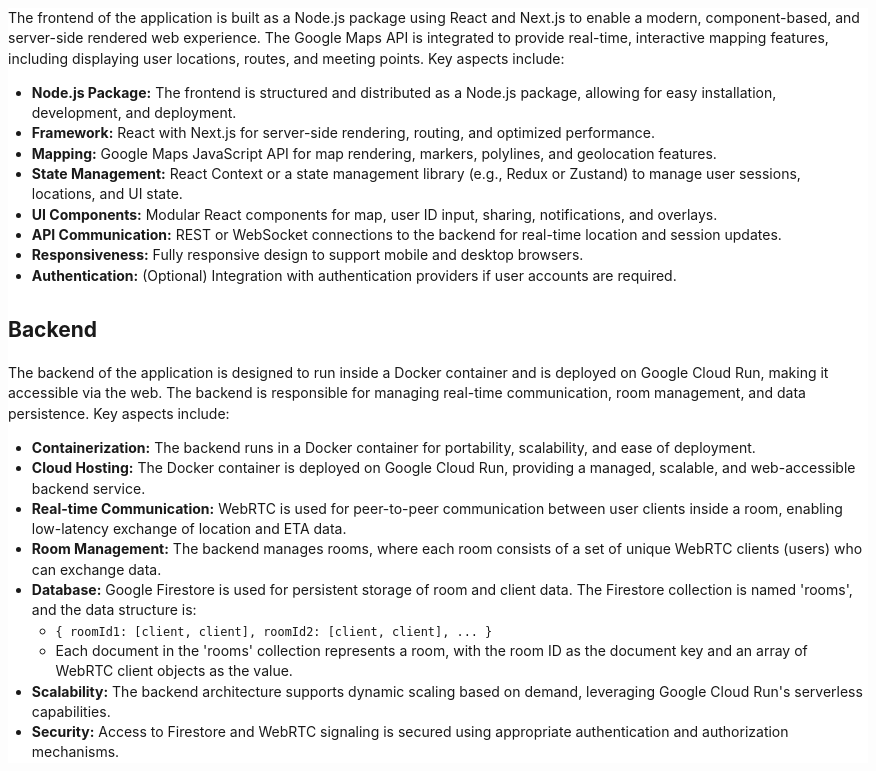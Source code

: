 The frontend of the application is built as a Node.js package using React and Next.js to enable a modern, component-based, and server-side rendered web experience. The Google Maps API is integrated to provide real-time, interactive mapping features, including displaying user locations, routes, and meeting points. Key aspects include:

- **Node.js Package:** The frontend is structured and distributed as a Node.js package, allowing for easy installation, development, and deployment.
- **Framework:** React with Next.js for server-side rendering, routing, and optimized performance.
- **Mapping:** Google Maps JavaScript API for map rendering, markers, polylines, and geolocation features.
- **State Management:** React Context or a state management library (e.g., Redux or Zustand) to manage user sessions, locations, and UI state.
- **UI Components:** Modular React components for map, user ID input, sharing, notifications, and overlays.
- **API Communication:** REST or WebSocket connections to the backend for real-time location and session updates.
- **Responsiveness:** Fully responsive design to support mobile and desktop browsers.
- **Authentication:** (Optional) Integration with authentication providers if user accounts are required.

## Backend
The backend of the application is designed to run inside a Docker container and is deployed on Google Cloud Run, making it accessible via the web. The backend is responsible for managing real-time communication, room management, and data persistence. Key aspects include:

- **Containerization:** The backend runs in a Docker container for portability, scalability, and ease of deployment.
- **Cloud Hosting:** The Docker container is deployed on Google Cloud Run, providing a managed, scalable, and web-accessible backend service.
- **Real-time Communication:** WebRTC is used for peer-to-peer communication between user clients inside a room, enabling low-latency exchange of location and ETA data.
- **Room Management:** The backend manages rooms, where each room consists of a set of unique WebRTC clients (users) who can exchange data.
- **Database:** Google Firestore is used for persistent storage of room and client data. The Firestore collection is named 'rooms', and the data structure is:
  - `{ roomId1: [client, client], roomId2: [client, client], ... }`
  - Each document in the 'rooms' collection represents a room, with the room ID as the document key and an array of WebRTC client objects as the value.
- **Scalability:** The backend architecture supports dynamic scaling based on demand, leveraging Google Cloud Run's serverless capabilities.
- **Security:** Access to Firestore and WebRTC signaling is secured using appropriate authentication and authorization mechanisms.